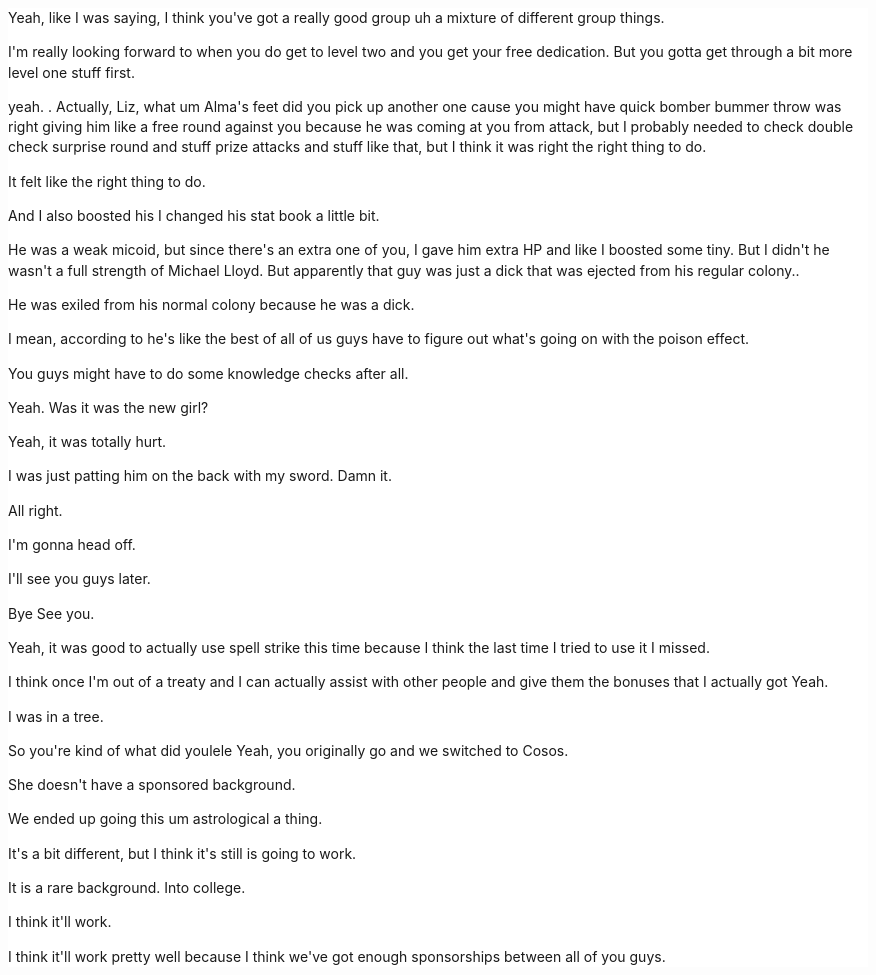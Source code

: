 Yeah, like I was saying, I think you've got a really good group uh a mixture of different group things.

I'm really looking forward to when you do get to level two and you get your free dedication. But you gotta get through a bit more level one stuff first.

yeah. . Actually, Liz, what um Alma's feet did you pick up another one cause you might have quick bomber bummer throw was right giving him like a free round against you because he was coming at you from attack, but I probably needed to check double check surprise round and stuff prize attacks and stuff like that, but I think it was right the right thing to do.

It felt like the right thing to do.

And I also boosted his I changed his stat book a little bit.

He was a weak micoid, but since there's an extra one of you, I gave him extra HP and like I boosted some tiny. But I didn't he wasn't a full strength of Michael Lloyd. But apparently that guy was just a dick that was ejected from his regular colony..

He was exiled from his normal colony because he was a dick.

I mean, according to he's like the best of all of us guys have to figure out what's going on with the poison effect.

You guys might have to do some knowledge checks after all.

Yeah. Was it was the new girl?

Yeah, it was totally hurt.

I was just patting him on the back with my sword. Damn it.

All right.

I'm gonna head off.

I'll see you guys later.

Bye See you.

Yeah, it was good to actually use spell strike this time because I think the last time I tried to use it I missed.

I think once I'm out of a treaty and I can actually assist with other people and give them the bonuses that I actually got Yeah.

I was in a tree.

So you're kind of what did youlele Yeah, you originally go and we switched to Cosos.

She doesn't have a sponsored background.

We ended up going this um astrological a thing.

It's a bit different, but I think it's still is going to work.

It is a rare background. Into college.

I think it'll work.

I think it'll work pretty well because I think we've got enough sponsorships between all of you guys.
